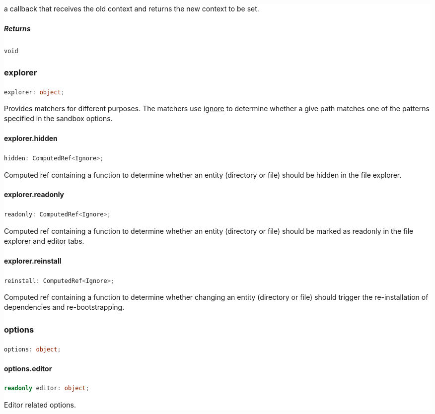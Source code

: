 a callback that receives the old context and returns the new context to be set.

##### Returns

`void`

### explorer

```ts
explorer: object;
```

Provides matchers for different purposes.
The matchers use [ignore](https://www.npmjs.com/package/ignore) to determine whether a give path matches one
of the patterns specified in the sandbox options.

#### explorer.hidden

```ts
hidden: ComputedRef<Ignore>;
```

Computed ref containing a function to determine whether an entity (directory or file) should be
hidden in the file explorer.

#### explorer.readonly

```ts
readonly: ComputedRef<Ignore>;
```

Computed ref containing a function to determine whether an entity (directory or file) should be
marked as readonly in the file explorer and editor tabs.

#### explorer.reinstall

```ts
reinstall: ComputedRef<Ignore>;
```

Computed ref containing a function to determine whether changing an entity (directory or file) should
trigger the re-installation of dependencies and re-bootstrapping.

### options

```ts
options: object;
```

#### options.editor

```ts
readonly editor: object;
```

Editor related options.
